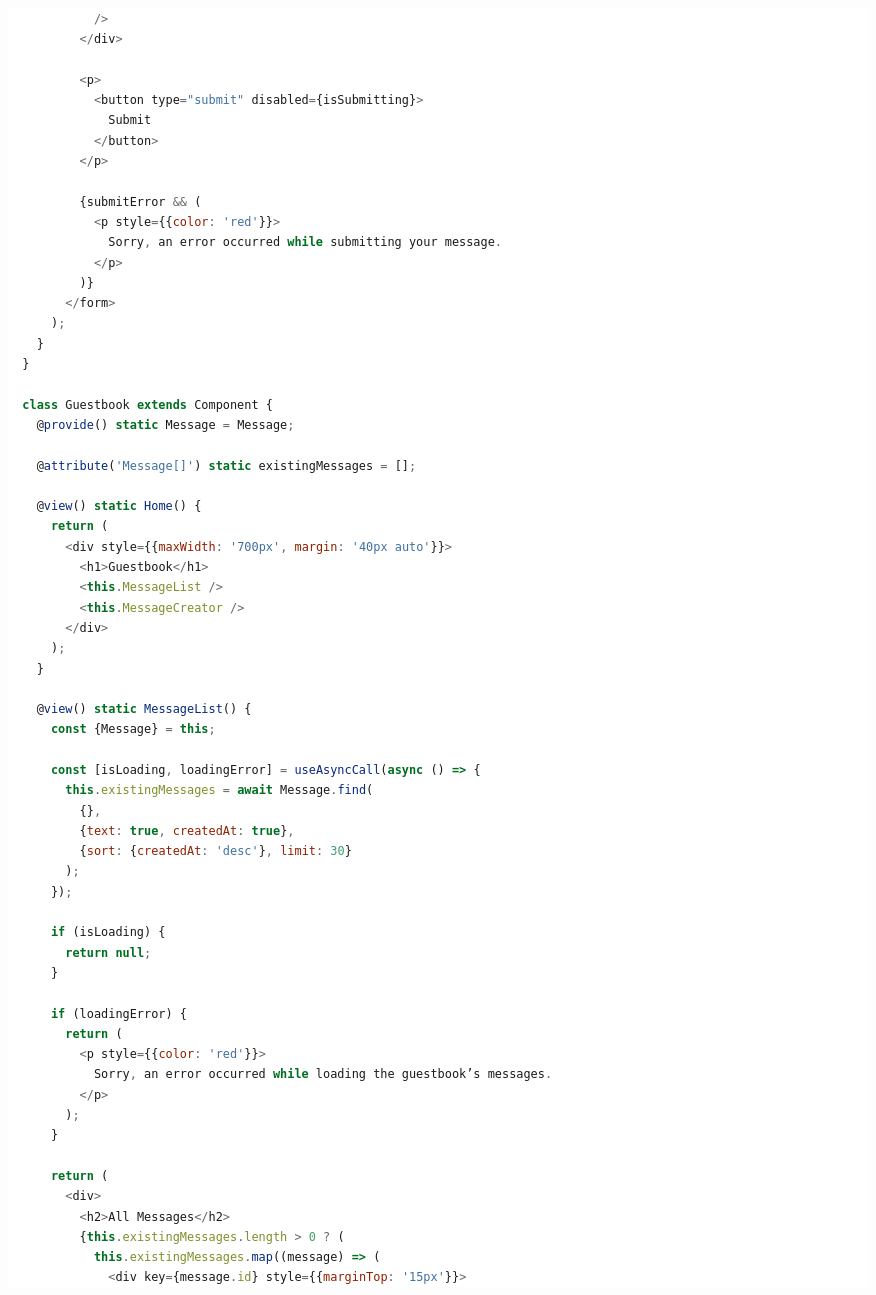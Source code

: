 ```js
            />
          </div>

          <p>
            <button type="submit" disabled={isSubmitting}>
              Submit
            </button>
          </p>

          {submitError && (
            <p style={{color: 'red'}}>
              Sorry, an error occurred while submitting your message.
            </p>
          )}
        </form>
      );
    }
  }

  class Guestbook extends Component {
    @provide() static Message = Message;

    @attribute('Message[]') static existingMessages = [];

    @view() static Home() {
      return (
        <div style={{maxWidth: '700px', margin: '40px auto'}}>
          <h1>Guestbook</h1>
          <this.MessageList />
          <this.MessageCreator />
        </div>
      );
    }

    @view() static MessageList() {
      const {Message} = this;

      const [isLoading, loadingError] = useAsyncCall(async () => {
        this.existingMessages = await Message.find(
          {},
          {text: true, createdAt: true},
          {sort: {createdAt: 'desc'}, limit: 30}
        );
      });

      if (isLoading) {
        return null;
      }

      if (loadingError) {
        return (
          <p style={{color: 'red'}}>
            Sorry, an error occurred while loading the guestbook’s messages.
          </p>
        );
      }

      return (
        <div>
          <h2>All Messages</h2>
          {this.existingMessages.length > 0 ? (
            this.existingMessages.map((message) => (
              <div key={message.id} style={{marginTop: '15px'}}>
```